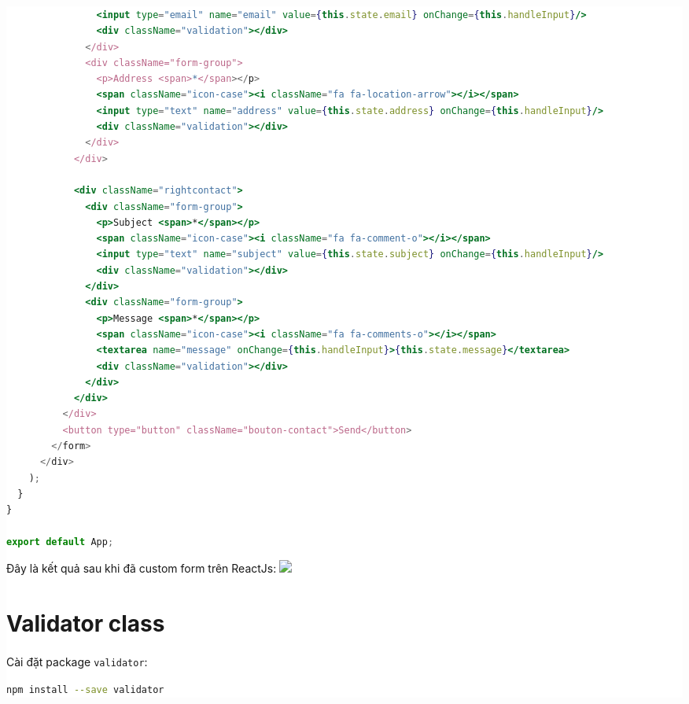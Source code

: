 ```jsx
                <input type="email" name="email" value={this.state.email} onChange={this.handleInput}/>
                <div className="validation"></div>
              </div>
              <div className="form-group">
                <p>Address <span>*</span></p>
                <span className="icon-case"><i className="fa fa-location-arrow"></i></span>
                <input type="text" name="address" value={this.state.address} onChange={this.handleInput}/>
                <div className="validation"></div>
              </div>
            </div>

            <div className="rightcontact">
              <div className="form-group">
                <p>Subject <span>*</span></p>
                <span className="icon-case"><i className="fa fa-comment-o"></i></span>
                <input type="text" name="subject" value={this.state.subject} onChange={this.handleInput}/>
                <div className="validation"></div>
              </div>
              <div className="form-group">
                <p>Message <span>*</span></p>
                <span className="icon-case"><i className="fa fa-comments-o"></i></span>
                <textarea name="message" onChange={this.handleInput}>{this.state.message}</textarea>
                <div className="validation"></div>
              </div>
            </div>
          </div>
          <button type="button" className="bouton-contact">Send</button>
        </form>
      </div>
    );
  }
}

export default App;
```

Đây là kết quả sau khi đã custom form trên ReactJs:
![](https://images.viblo.asia/f549d6fa-4dec-4ce1-8db5-4fa61626fa95.png)

# Validator class

Cài đặt package `validator`:
```bash
npm install --save validator
```
